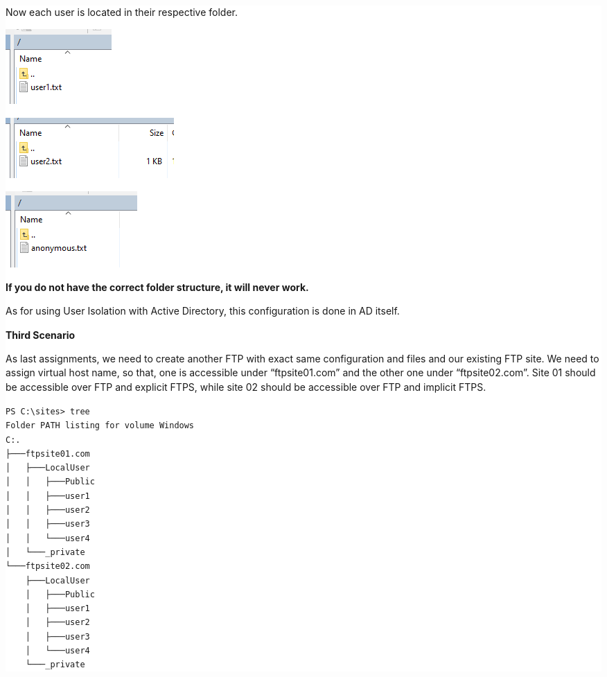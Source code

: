 Now each user is located in their respective folder.

![](/assets/img/articles/Almost-Everything-You-Need-To-Know-About-IIS-FTP-Server/img49.png)

![](/assets/img/articles/Almost-Everything-You-Need-To-Know-About-IIS-FTP-Server/img50.png)

![](/assets/img/articles/Almost-Everything-You-Need-To-Know-About-IIS-FTP-Server/img51.png)

**If you do not have the correct folder structure, it will never work.**

As for using User Isolation with Active Directory, this configuration is done in AD itself.

**Third Scenario**

As last assignments, we need to create another FTP with exact same configuration and files and our existing FTP site. We need to assign virtual host name, so that, one is accessible under “ftpsite01.com” and the other one under “ftpsite02.com”. Site 01 should be accessible over FTP and explicit FTPS, while site 02 should be accessible over FTP and implicit FTPS.

```
PS C:\sites> tree
Folder PATH listing for volume Windows
C:.
├───ftpsite01.com
│   ├───LocalUser
│   │   ├───Public
│   │   ├───user1
│   │   ├───user2
│   │   ├───user3
│   │   └───user4
│   └───_private
└───ftpsite02.com
    ├───LocalUser
    │   ├───Public
    │   ├───user1
    │   ├───user2
    │   ├───user3
    │   └───user4
    └───_private
```
